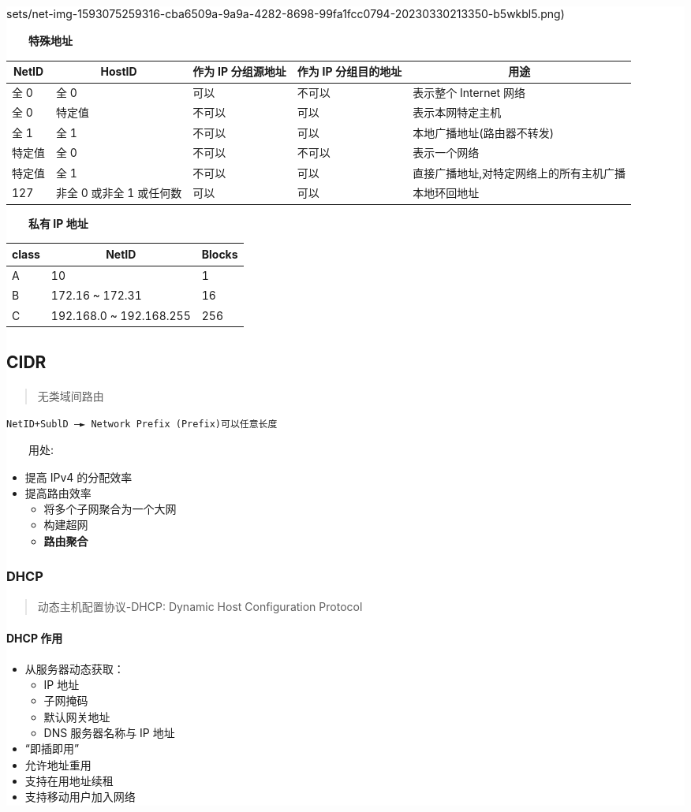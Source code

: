 sets/net-img-1593075259316-cba6509a-9a9a-4282-8698-99fa1fcc0794-20230330213350-b5wkbl5.png)

　　**特殊地址**

|NetID|HostID|作为 IP 分组源地址|作为 IP 分组目的地址|用途|
| ------| ------------------------| ------------------| --------------------| ---------------------------------------|
|全 0|全 0|可以|不可以|表示整个 Internet 网络|
|全 0|特定值|不可以|可以|表示本网特定主机|
|全 1|全 1|不可以|可以|本地广播地址(路由器不转发)|
|特定值|全 0|不可以|不可以|表示一个网络|
|特定值|全 1|不可以|可以|直接广播地址,对特定网络上的所有主机广播|
|127|非全 0 或非全 1 或任何数|可以|可以|本地环回地址|

　　**私有 IP 地址**

|class|NetID|Blocks|
| -----| -----------------------| ------|
|A|10|1|
|B|172.16 ~ 172.31|16|
|C|192.168.0 ~ 192.168.255|256|

## CIDR

> 无类域间路由

```
NetID+SublD —► Network Prefix (Prefix)可以任意长度
```

　　用处:

- 提高 IPv4 的分配效率
- 提高路由效率
  - 将多个子网聚合为一个大网
  - 构建超网
  - **路由聚合**

### DHCP

> 动态主机配置协议-DHCP: Dynamic Host Configuration Protocol

#### DHCP 作用

- 从服务器动态获取：
  - IP 地址
  - 子网掩码
  - 默认网关地址
  - DNS 服务器名称与 IP 地址
- “即插即用”
- 允许地址重用
- 支持在用地址续租
- 支持移动用户加入网络

